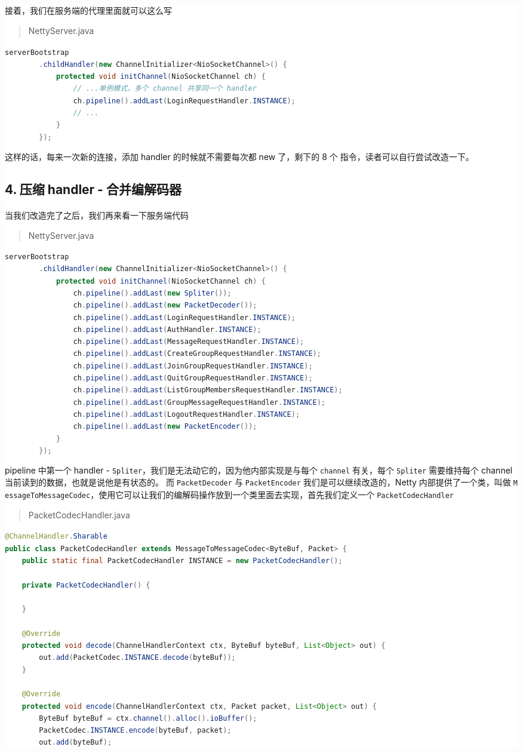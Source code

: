 接着，我们在服务端的代理里面就可以这么写

> NettyServer.java

```java
serverBootstrap
        .childHandler(new ChannelInitializer<NioSocketChannel>() {
            protected void initChannel(NioSocketChannel ch) {
                // ...单例模式，多个 channel 共享同一个 handler
                ch.pipeline().addLast(LoginRequestHandler.INSTANCE);
                // ...
            }
        });
```

这样的话，每来一次新的连接，添加 handler 的时候就不需要每次都 new 了，剩下的 8 个 指令，读者可以自行尝试改造一下。

## 4. 压缩 handler - 合并编解码器

当我们改造完了之后，我们再来看一下服务端代码

> NettyServer.java

```java
serverBootstrap
        .childHandler(new ChannelInitializer<NioSocketChannel>() {
            protected void initChannel(NioSocketChannel ch) {
                ch.pipeline().addLast(new Spliter());
                ch.pipeline().addLast(new PacketDecoder());
                ch.pipeline().addLast(LoginRequestHandler.INSTANCE);
                ch.pipeline().addLast(AuthHandler.INSTANCE);
                ch.pipeline().addLast(MessageRequestHandler.INSTANCE);
                ch.pipeline().addLast(CreateGroupRequestHandler.INSTANCE);
                ch.pipeline().addLast(JoinGroupRequestHandler.INSTANCE);
                ch.pipeline().addLast(QuitGroupRequestHandler.INSTANCE);
                ch.pipeline().addLast(ListGroupMembersRequestHandler.INSTANCE);
                ch.pipeline().addLast(GroupMessageRequestHandler.INSTANCE);
                ch.pipeline().addLast(LogoutRequestHandler.INSTANCE);
                ch.pipeline().addLast(new PacketEncoder());
            }
        });
```

pipeline 中第一个 handler - `Spliter`，我们是无法动它的，因为他内部实现是与每个 `channel` 有关，每个 `Spliter` 需要维持每个 channel 当前读到的数据，也就是说他是有状态的。 而 `PacketDecoder` 与 `PacketEncoder` 我们是可以继续改造的，Netty 内部提供了一个类，叫做 `MessageToMessageCodec`，使用它可以让我们的编解码操作放到一个类里面去实现，首先我们定义一个 `PacketCodecHandler`

> PacketCodecHandler.java

```java
@ChannelHandler.Sharable
public class PacketCodecHandler extends MessageToMessageCodec<ByteBuf, Packet> {
    public static final PacketCodecHandler INSTANCE = new PacketCodecHandler();

    private PacketCodecHandler() {

    }

    @Override
    protected void decode(ChannelHandlerContext ctx, ByteBuf byteBuf, List<Object> out) {
        out.add(PacketCodec.INSTANCE.decode(byteBuf));
    }

    @Override
    protected void encode(ChannelHandlerContext ctx, Packet packet, List<Object> out) {
        ByteBuf byteBuf = ctx.channel().alloc().ioBuffer();
        PacketCodec.INSTANCE.encode(byteBuf, packet);
        out.add(byteBuf);
```